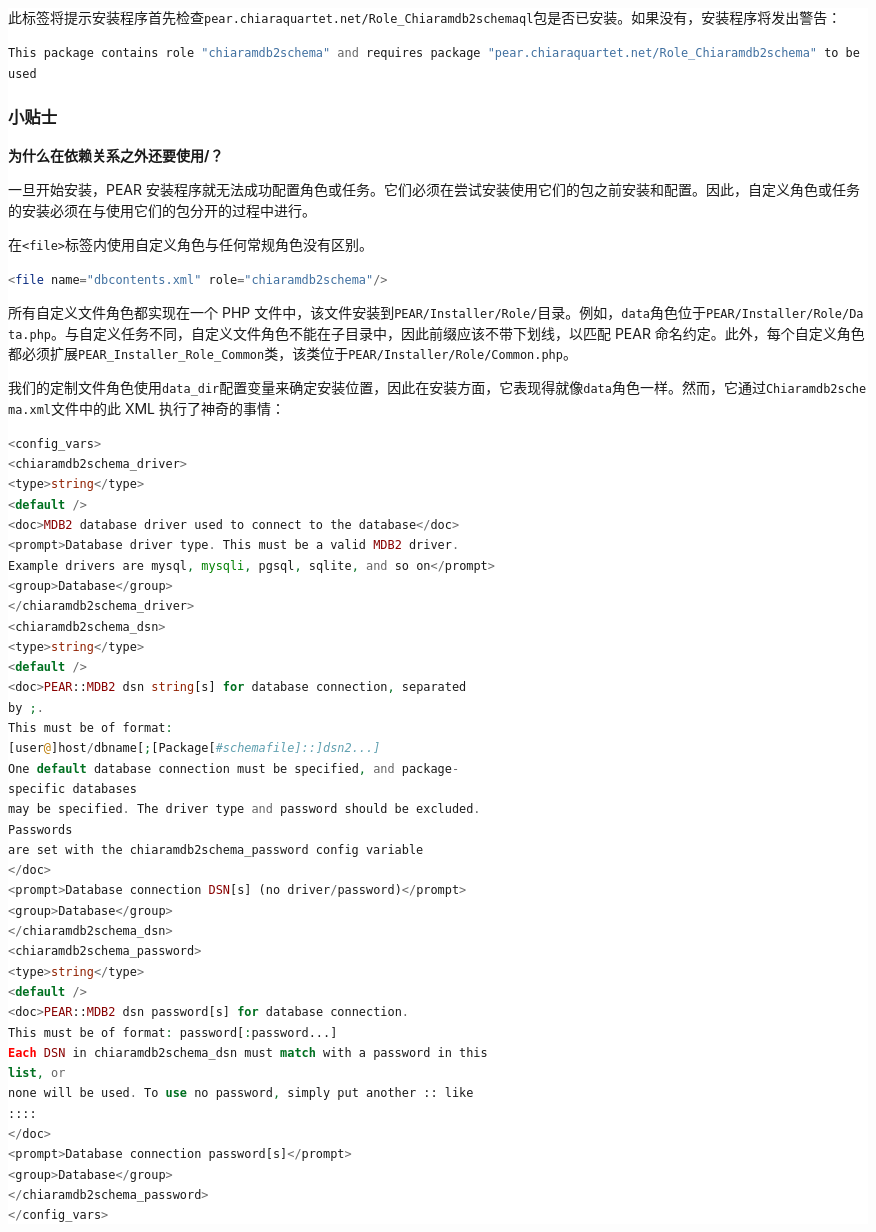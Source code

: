 此标签将提示安装程序首先检查`pear.chiaraquartet.net/Role_Chiaramdb2schemaql`包是否已安装。如果没有，安装程序将发出警告：

```php
This package contains role "chiaramdb2schema" and requires package "pear.chiaraquartet.net/Role_Chiaramdb2schema" to be used 

```

### 小贴士

**为什么在依赖关系之外还要使用<usesrole>/<usestask>？**

一旦开始安装，PEAR 安装程序就无法成功配置角色或任务。它们必须在尝试安装使用它们的包之前安装和配置。因此，自定义角色或任务的安装必须在与使用它们的包分开的过程中进行。

在`<file>`标签内使用自定义角色与任何常规角色没有区别。

```php
<file name="dbcontents.xml" role="chiaramdb2schema"/>

```

所有自定义文件角色都实现在一个 PHP 文件中，该文件安装到`PEAR/Installer/Role/`目录。例如，`data`角色位于`PEAR/Installer/Role/Data.php`。与自定义任务不同，自定义文件角色不能在子目录中，因此前缀应该不带下划线，以匹配 PEAR 命名约定。此外，每个自定义角色都必须扩展`PEAR_Installer_Role_Common`类，该类位于`PEAR/Installer/Role/Common.php`。

我们的定制文件角色使用`data_dir`配置变量来确定安装位置，因此在安装方面，它表现得就像`data`角色一样。然而，它通过`Chiaramdb2schema.xml`文件中的此 XML 执行了神奇的事情：

```php
<config_vars>
<chiaramdb2schema_driver>
<type>string</type>
<default />
<doc>MDB2 database driver used to connect to the database</doc>
<prompt>Database driver type. This must be a valid MDB2 driver.
Example drivers are mysql, mysqli, pgsql, sqlite, and so on</prompt>
<group>Database</group>
</chiaramdb2schema_driver>
<chiaramdb2schema_dsn>
<type>string</type>
<default />
<doc>PEAR::MDB2 dsn string[s] for database connection, separated
by ;.
This must be of format:
[user@]host/dbname[;[Package[#schemafile]::]dsn2...]
One default database connection must be specified, and package-
specific databases
may be specified. The driver type and password should be excluded.
Passwords
are set with the chiaramdb2schema_password config variable
</doc>
<prompt>Database connection DSN[s] (no driver/password)</prompt>
<group>Database</group>
</chiaramdb2schema_dsn>
<chiaramdb2schema_password>
<type>string</type>
<default />
<doc>PEAR::MDB2 dsn password[s] for database connection.
This must be of format: password[:password...]
Each DSN in chiaramdb2schema_dsn must match with a password in this
list, or
none will be used. To use no password, simply put another :: like
::::
</doc>
<prompt>Database connection password[s]</prompt>
<group>Database</group>
</chiaramdb2schema_password>
</config_vars>
```